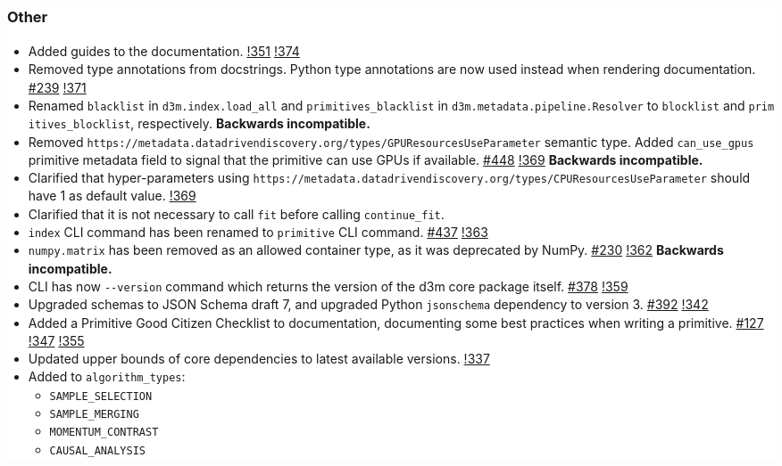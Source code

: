 ### Other

* Added guides to the documentation.
  [!351](https://gitlab.com/datadrivendiscovery/d3m/-/merge_requests/351)
  [!374](https://gitlab.com/datadrivendiscovery/d3m/-/merge_requests/374)
* Removed type annotations from docstrings. Python type annotations are now used instead when rendering documentation.
  [#239](https://gitlab.com/datadrivendiscovery/d3m/-/issues/239)
  [!371](https://gitlab.com/datadrivendiscovery/d3m/-/merge_requests/371)
* Renamed `blacklist` in `d3m.index.load_all` and `primitives_blacklist` in `d3m.metadata.pipeline.Resolver`
  to `blocklist` and `primitives_blocklist`, respectively.
  **Backwards incompatible.**
* Removed `https://metadata.datadrivendiscovery.org/types/GPUResourcesUseParameter`
  semantic type. Added `can_use_gpus` primitive metadata field to signal that
  the primitive can use GPUs if available.
  [#448](https://gitlab.com/datadrivendiscovery/d3m/-/issues/448)
  [!369](https://gitlab.com/datadrivendiscovery/d3m/-/merge_requests/369)
  **Backwards incompatible.**
* Clarified that hyper-parameters using `https://metadata.datadrivendiscovery.org/types/CPUResourcesUseParameter`
  should have 1 as default value.
  [!369](https://gitlab.com/datadrivendiscovery/d3m/-/merge_requests/369)
* Clarified that it is not necessary to call `fit` before calling
  `continue_fit`.
* `index` CLI command has been renamed to `primitive` CLI command.
  [#437](https://gitlab.com/datadrivendiscovery/d3m/-/issues/437)
  [!363](https://gitlab.com/datadrivendiscovery/d3m/-/merge_requests/363)
* `numpy.matrix` has been removed as an allowed container type, as it
  was deprecated by NumPy.
  [#230](https://gitlab.com/datadrivendiscovery/d3m/-/issues/230)
  [!362](https://gitlab.com/datadrivendiscovery/d3m/-/merge_requests/362)
  **Backwards incompatible.**
* CLI has now `--version` command which returns the version of the d3m
  core package itself.
  [#378](https://gitlab.com/datadrivendiscovery/d3m/-/issues/378)
  [!359](https://gitlab.com/datadrivendiscovery/d3m/-/merge_requests/359)
* Upgraded schemas to JSON Schema draft 7, and upgraded Python `jsonschema`
  dependency to version 3.
  [#392](https://gitlab.com/datadrivendiscovery/d3m/-/issues/392)
  [!342](https://gitlab.com/datadrivendiscovery/d3m/-/merge_requests/342)
* Added a Primitive Good Citizen Checklist to documentation, documenting
  some best practices when writing a primitive.
  [#127](https://gitlab.com/datadrivendiscovery/d3m/-/issues/127)
  [!347](https://gitlab.com/datadrivendiscovery/d3m/-/merge_requests/347)
  [!355](https://gitlab.com/datadrivendiscovery/d3m/-/merge_requests/355)
* Updated upper bounds of core dependencies to latest available versions.
  [!337](https://gitlab.com/datadrivendiscovery/d3m/-/merge_requests/337)
* Added to `algorithm_types`:
    * `SAMPLE_SELECTION`
    * `SAMPLE_MERGING`
    * `MOMENTUM_CONTRAST`
    * `CAUSAL_ANALYSIS`
